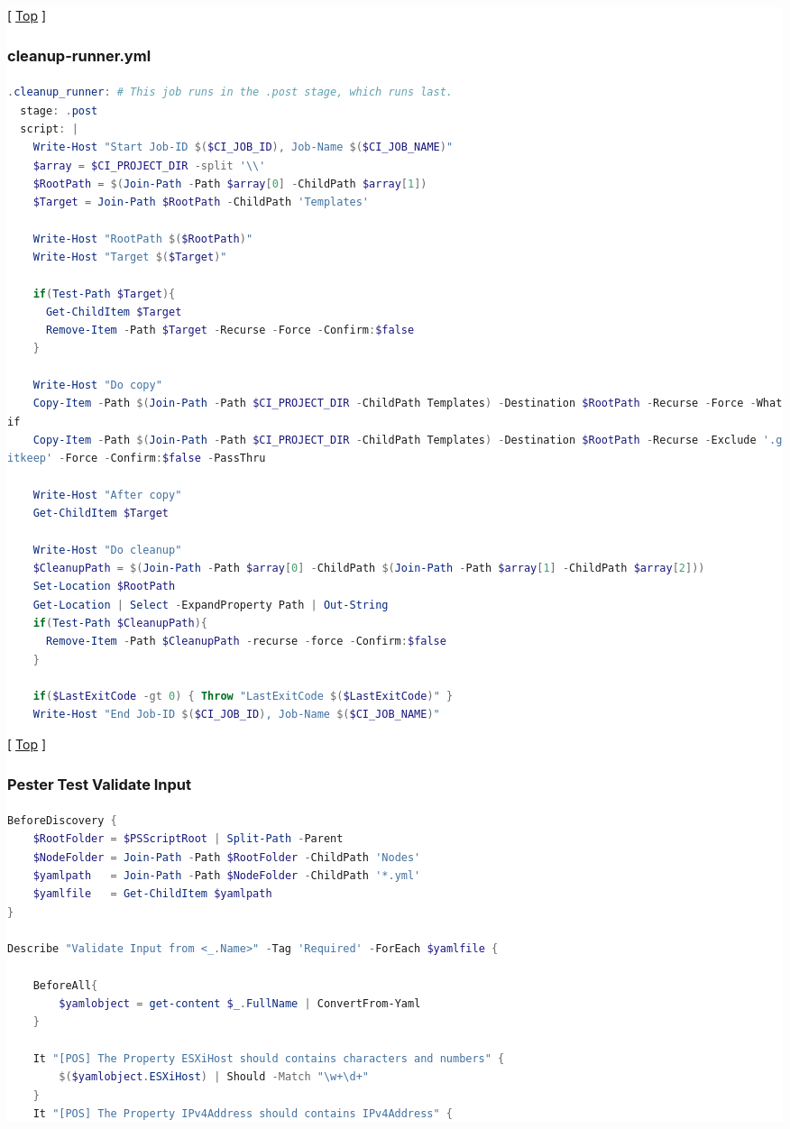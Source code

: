 [ [Top](#table-of-contents) ]

### cleanup-runner.yml

````powershell
.cleanup_runner: # This job runs in the .post stage, which runs last.
  stage: .post
  script: |
    Write-Host "Start Job-ID $($CI_JOB_ID), Job-Name $($CI_JOB_NAME)"
    $array = $CI_PROJECT_DIR -split '\\'
    $RootPath = $(Join-Path -Path $array[0] -ChildPath $array[1])
    $Target = Join-Path $RootPath -ChildPath 'Templates'

    Write-Host "RootPath $($RootPath)"
    Write-Host "Target $($Target)"
    
    if(Test-Path $Target){
      Get-ChildItem $Target
      Remove-Item -Path $Target -Recurse -Force -Confirm:$false
    }

    Write-Host "Do copy"
    Copy-Item -Path $(Join-Path -Path $CI_PROJECT_DIR -ChildPath Templates) -Destination $RootPath -Recurse -Force -Whatif
    Copy-Item -Path $(Join-Path -Path $CI_PROJECT_DIR -ChildPath Templates) -Destination $RootPath -Recurse -Exclude '.gitkeep' -Force -Confirm:$false -PassThru
    
    Write-Host "After copy"
    Get-ChildItem $Target
    
    Write-Host "Do cleanup"
    $CleanupPath = $(Join-Path -Path $array[0] -ChildPath $(Join-Path -Path $array[1] -ChildPath $array[2]))
    Set-Location $RootPath
    Get-Location | Select -ExpandProperty Path | Out-String
    if(Test-Path $CleanupPath){
      Remove-Item -Path $CleanupPath -recurse -force -Confirm:$false
    }

    if($LastExitCode -gt 0) { Throw "LastExitCode $($LastExitCode)" }
    Write-Host "End Job-ID $($CI_JOB_ID), Job-Name $($CI_JOB_NAME)"
````

[ [Top](#table-of-contents) ]

### Pester Test Validate Input

````powershell
BeforeDiscovery {
    $RootFolder = $PSScriptRoot | Split-Path -Parent
    $NodeFolder = Join-Path -Path $RootFolder -ChildPath 'Nodes'
    $yamlpath   = Join-Path -Path $NodeFolder -ChildPath '*.yml'
    $yamlfile   = Get-ChildItem $yamlpath
}

Describe "Validate Input from <_.Name>" -Tag 'Required' -ForEach $yamlfile {

    BeforeAll{
        $yamlobject = get-content $_.FullName | ConvertFrom-Yaml
    }

    It "[POS] The Property ESXiHost should contains characters and numbers" {
        $($yamlobject.ESXiHost) | Should -Match "\w+\d+"
    }
    It "[POS] The Property IPv4Address should contains IPv4Address" {
````